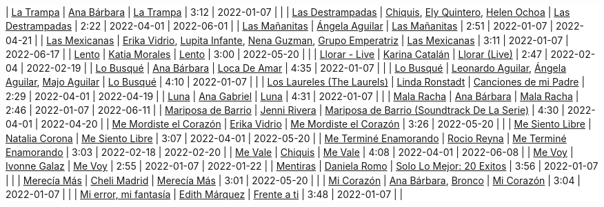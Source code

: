 | [La Trampa](https://open.spotify.com/track/6fBGOJc74unqV0UgAQHGPz) | [Ana Bárbara](https://open.spotify.com/artist/43qxAkuKFB6fMNSeS5dO7Z) | [La Trampa](https://open.spotify.com/album/58Pf3vcLhNLn7q7ci9uTHe) | 3:12 | 2022-01-07 |  |
| [Las Destrampadas](https://open.spotify.com/track/3M1rdRMJqhW0uoyXdxuP07) | [Chiquis](https://open.spotify.com/artist/5QcHBpoxrY7vx3ulMKEvTS), [Ely Quintero](https://open.spotify.com/artist/1Tgbk6apDUw1Vtg8qusImT), [Helen Ochoa](https://open.spotify.com/artist/7oFVQdInQWD7GQRgWxSiHD) | [Las Destrampadas](https://open.spotify.com/album/7dKWfXBKfN8IwTfiEnqqCA) | 2:22 | 2022-04-01 | 2022-06-01 |
| [Las Mañanitas](https://open.spotify.com/track/6kbmiCL77OvBdw6ZUfG6oV) | [Ángela Aguilar](https://open.spotify.com/artist/3abT87tqQ4Q5PA5nw6CYyH) | [Las Mañanitas](https://open.spotify.com/album/59LFY4Br1iJqDxzw7xp9nn) | 2:51 | 2022-01-07 | 2022-04-21 |
| [Las Mexicanas](https://open.spotify.com/track/6bNHCe28nsHobXYTIM1vHd) | [Erika Vidrio](https://open.spotify.com/artist/4psSCgqhwgjY16plPhSw9P), [Lupita Infante](https://open.spotify.com/artist/6tljZS5Y8cTsYagpA2pBpJ), [Nena Guzman](https://open.spotify.com/artist/77H38dMT3cSpIoM3xCPqvA), [Grupo Emperatriz](https://open.spotify.com/artist/1qxVgLo5z2WWqHSHq9MkR7) | [Las Mexicanas](https://open.spotify.com/album/7JD3x8vLMOIIzruPBVmjgo) | 3:11 | 2022-01-07 | 2022-06-17 |
| [Lento](https://open.spotify.com/track/24ntAnWA1WbHGsGvKmHho8) | [Katia Morales](https://open.spotify.com/artist/5vvGAPzhwxeJzYaNwARBXg) | [Lento](https://open.spotify.com/album/7tw3cUyAi4VH9lg7Zl3Cru) | 3:00 | 2022-05-20 |  |
| [Llorar \- Live](https://open.spotify.com/track/46euucCzTYmr4E7VJGpUR2) | [Karina Catalán](https://open.spotify.com/artist/21HVFYVJPwDz60bgjZ84Nx) | [Llorar \(Live\)](https://open.spotify.com/album/7i1P8PYoNXRSpGVHABuOwD) | 2:47 | 2022-02-04 | 2022-02-19 |
| [Lo Busqué](https://open.spotify.com/track/7ceiXwNZ2DwNIJ54tsJwRY) | [Ana Bárbara](https://open.spotify.com/artist/43qxAkuKFB6fMNSeS5dO7Z) | [Loca De Amar](https://open.spotify.com/album/2eyl66bHPrqMjjTfzLxHt3) | 4:35 | 2022-01-07 |  |
| [Lo Busqué](https://open.spotify.com/track/1N1CJ0PkWvsK2Rd7JqtlJV) | [Leonardo Aguilar](https://open.spotify.com/artist/1QgrwYywvDuC43MDtR8cqq), [Ángela Aguilar](https://open.spotify.com/artist/3abT87tqQ4Q5PA5nw6CYyH), [Majo Aguilar](https://open.spotify.com/artist/77WEAaYIiO4SbK5IU9pWZP) | [Lo Busqué](https://open.spotify.com/album/0OFAMb4oOtIp0j5ENQWN4a) | 4:10 | 2022-01-07 |  |
| [Los Laureles \(The Laurels\)](https://open.spotify.com/track/7vi8WVsQGQrzH0fw1hGFOo) | [Linda Ronstadt](https://open.spotify.com/artist/1sXbwvCQLGZnaH0Jp2HTVc) | [Canciones de mi Padre](https://open.spotify.com/album/78tvOl9RNOpoQ5BQ8NOJPo) | 2:29 | 2022-04-01 | 2022-04-19 |
| [Luna](https://open.spotify.com/track/0sQ363WVeWIrUopUnj0jTA) | [Ana Gabriel](https://open.spotify.com/artist/41ESHLayJ5sDKjAOv6cMhe) | [Luna](https://open.spotify.com/album/70fbl3TF1Eht9jXFBK8Mjt) | 4:31 | 2022-01-07 |  |
| [Mala Racha](https://open.spotify.com/track/3Skq5ppANsqiSN6H6JAp3C) | [Ana Bárbara](https://open.spotify.com/artist/43qxAkuKFB6fMNSeS5dO7Z) | [Mala Racha](https://open.spotify.com/album/5c2EQotM6xXKB6A7dSEFzv) | 2:46 | 2022-01-07 | 2022-06-11 |
| [Mariposa de Barrio](https://open.spotify.com/track/2m8ez9sZLjatGvQcaCuQyD) | [Jenni Rivera](https://open.spotify.com/artist/5c4wQaXkNDqSOTjqX4ExAu) | [Mariposa de Barrio \(Soundtrack De La Serie\)](https://open.spotify.com/album/2By1k4sOenlZ78NYJJ0s2o) | 4:30 | 2022-04-01 | 2022-04-20 |
| [Me Mordiste el Corazón](https://open.spotify.com/track/0qV22JDTay1HZpfhekYCsJ) | [Erika Vidrio](https://open.spotify.com/artist/4psSCgqhwgjY16plPhSw9P) | [Me Mordiste el Corazón](https://open.spotify.com/album/6a9Q1jZ9vebKNuZ7EiSQ52) | 3:26 | 2022-05-20 |  |
| [Me Siento Libre](https://open.spotify.com/track/2h4WJjaELqLKd87MMjuvCD) | [Natalia Corona](https://open.spotify.com/artist/7G79nlCDum3JjrXUIVvxDa) | [Me Siento Libre](https://open.spotify.com/album/0FhCXa7BsBO0118NhJkzoU) | 3:07 | 2022-04-01 | 2022-05-20 |
| [Me Terminé Enamorando](https://open.spotify.com/track/47vgK6LmWhBnfku8IywMm1) | [Rocio Reyna](https://open.spotify.com/artist/35IdmDZL2acYsC86sLEUbK) | [Me Terminé Enamorando](https://open.spotify.com/album/6CJaO9wq6nzwAnHPZkM6qX) | 3:03 | 2022-02-18 | 2022-02-20 |
| [Me Vale](https://open.spotify.com/track/2IDLfzhNVnpwlloAZ8IFQG) | [Chiquis](https://open.spotify.com/artist/5QcHBpoxrY7vx3ulMKEvTS) | [Me Vale](https://open.spotify.com/album/6tlZI7LS7Kwk34qfyG5Zcp) | 4:08 | 2022-04-01 | 2022-06-08 |
| [Me Voy](https://open.spotify.com/track/4EJdS2IlMtkH9GHv9SAcze) | [Ivonne Galaz](https://open.spotify.com/artist/3YXGxdYldEXVVlCdCkFD5G) | [Me Voy](https://open.spotify.com/album/5iIJGuHDAOFUfshFN5kxcN) | 2:55 | 2022-01-07 | 2022-01-22 |
| [Mentiras](https://open.spotify.com/track/0SeEBAaBmDPJmGmhub9SX7) | [Daniela Romo](https://open.spotify.com/artist/6gvh8pQI316iafbHiT7B3y) | [Solo Lo Mejor: 20 Exitos](https://open.spotify.com/album/5L3DgJ6F7THYRV9mNTJxvD) | 3:56 | 2022-01-07 |  |
| [Merecía Más](https://open.spotify.com/track/2bFh7FBsBMT0aFlSvvDPNi) | [Cheli Madrid](https://open.spotify.com/artist/55vcI80PhlIE7harEjtMZu) | [Merecía Más](https://open.spotify.com/album/4x4GrgG8ikogFhMWmW5aMa) | 3:01 | 2022-05-20 |  |
| [Mi Corazón](https://open.spotify.com/track/2CUyd0sqedJTEanrE1rNA0) | [Ana Bárbara](https://open.spotify.com/artist/43qxAkuKFB6fMNSeS5dO7Z), [Bronco](https://open.spotify.com/artist/0VKh7CQDi9MkUvaBMoK1V0) | [Mi Corazón](https://open.spotify.com/album/5HJsp7RhsiDhuE9xvEJBsO) | 3:04 | 2022-01-07 |  |
| [Mi error, mi fantasía](https://open.spotify.com/track/4fQgdmcUMqmlhhSjQdMHTE) | [Edith Márquez](https://open.spotify.com/artist/7afXSXOa8dE3c2C5XIguAv) | [Frente a ti](https://open.spotify.com/album/56NsyR1PkXMsHRhkENdODk) | 3:48 | 2022-01-07 |  |
